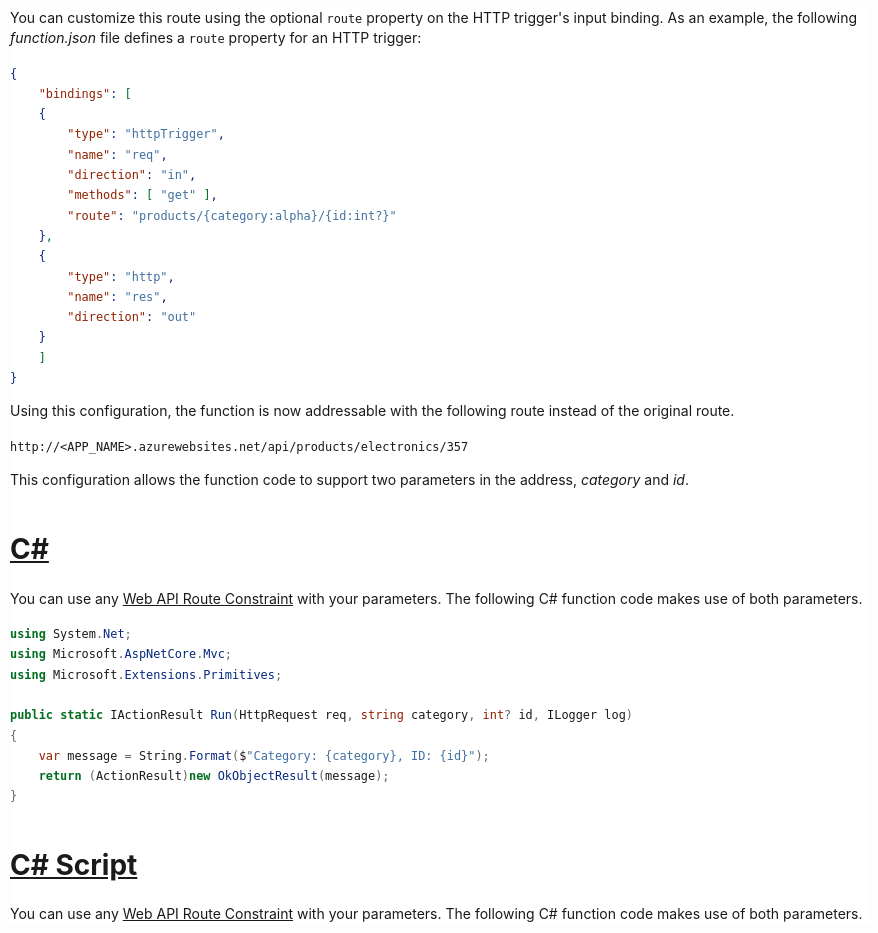 You can customize this route using the optional `route` property on the HTTP trigger's input binding. As an example, the following *function.json* file defines a `route` property for an HTTP trigger:

```json
{
    "bindings": [
    {
        "type": "httpTrigger",
        "name": "req",
        "direction": "in",
        "methods": [ "get" ],
        "route": "products/{category:alpha}/{id:int?}"
    },
    {
        "type": "http",
        "name": "res",
        "direction": "out"
    }
    ]
}
```

Using this configuration, the function is now addressable with the following route instead of the original route.

```
http://<APP_NAME>.azurewebsites.net/api/products/electronics/357
```

This configuration allows the function code to support two parameters in the address, _category_ and _id_.

# [C#](#tab/csharp)

You can use any [Web API Route Constraint](https://www.asp.net/web-api/overview/web-api-routing-and-actions/attribute-routing-in-web-api-2#constraints) with your parameters. The following C# function code makes use of both parameters.

```csharp
using System.Net;
using Microsoft.AspNetCore.Mvc;
using Microsoft.Extensions.Primitives;

public static IActionResult Run(HttpRequest req, string category, int? id, ILogger log)
{
    var message = String.Format($"Category: {category}, ID: {id}");
    return (ActionResult)new OkObjectResult(message);
}
```

# [C# Script](#tab/csharp-script)

You can use any [Web API Route Constraint](https://www.asp.net/web-api/overview/web-api-routing-and-actions/attribute-routing-in-web-api-2#constraints) with your parameters. The following C# function code makes use of both parameters.
